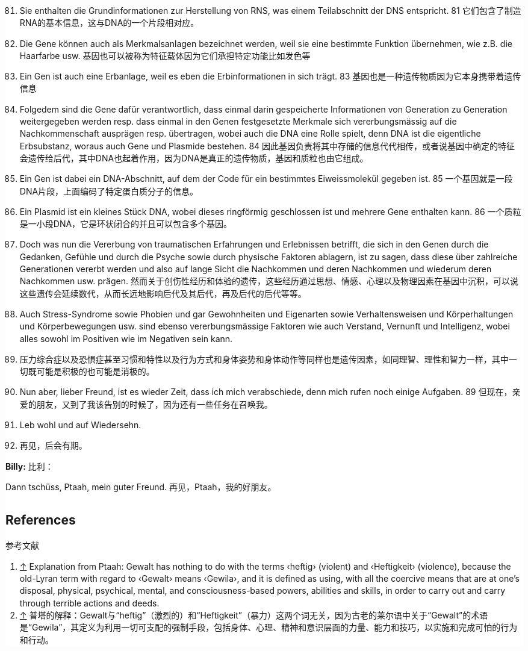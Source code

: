 81. Sie enthalten die Grundinformationen zur Herstellung von RNS, was einem Teilabschnitt der DNS entspricht.
81 它们包含了制造RNA的基本信息，这与DNA的一个片段相对应。

82. Die Gene können auch als Merkmalsanlagen bezeichnet werden, weil sie eine bestimmte Funktion übernehmen, wie z.B. die Haarfarbe usw.
基因也可以被称为特征载体因为它们承担特定功能比如发色等

83. Ein Gen ist auch eine Erbanlage, weil es eben die Erbinformationen in sich trägt.
83 基因也是一种遗传物质因为它本身携带着遗传信息

84. Folgedem sind die Gene dafür verantwortlich, dass einmal darin gespeicherte Informationen von Generation zu Generation weitergegeben werden resp. dass einmal in den Genen festgesetzte Merkmale sich vererbungsmässig auf die Nachkommenschaft ausprägen resp. übertragen, wobei auch die DNA eine Rolle spielt, denn DNA ist die eigentliche Erbsubstanz, woraus auch Gene und Plasmide bestehen.
84 因此基因负责将其中存储的信息代代相传，或者说基因中确定的特征会遗传给后代，其中DNA也起着作用，因为DNA是真正的遗传物质，基因和质粒也由它组成。

85. Ein Gen ist dabei ein DNA-Abschnitt, auf dem der Code für ein bestimmtes Eiweissmolekül gegeben ist.
85 一个基因就是一段DNA片段，上面编码了特定蛋白质分子的信息。

86. Ein Plasmid ist ein kleines Stück DNA, wobei dieses ringförmig geschlossen ist und mehrere Gene enthalten kann.
86 一个质粒是一小段DNA，它是环状闭合的并且可以包含多个基因。

87. Doch was nun die Vererbung von traumatischen Erfahrungen und Erlebnissen betrifft, die sich in den Genen durch die Gedanken, Gefühle und durch die Psyche sowie durch physische Faktoren ablagern, ist zu sagen, dass diese über zahlreiche Generationen vererbt werden und also auf lange Sicht die Nachkommen und deren Nachkommen und wiederum deren Nachkommen usw. prägen.
然而关于创伤性经历和体验的遗传，这些经历通过思想、情感、心理以及物理因素在基因中沉积，可以说这些遗传会延续数代，从而长远地影响后代及其后代，再及后代的后代等等。

88. Auch Stress-Syndrome sowie Phobien und gar Gewohnheiten und Eigenarten sowie Verhaltensweisen und Körperhaltungen und Körperbewegungen usw. sind ebenso vererbungsmässige Faktoren wie auch Verstand, Vernunft und Intelligenz, wobei alles sowohl im Positiven wie im Negativen sein kann.
88. 压力综合症以及恐惧症甚至习惯和特性以及行为方式和身体姿势和身体动作等同样也是遗传因素，如同理智、理性和智力一样，其中一切既可能是积极的也可能是消极的。

89. Nun aber, lieber Freund, ist es wieder Zeit, dass ich mich verabschiede, denn mich rufen noch einige Aufgaben.
89 但现在，亲爱的朋友，又到了我该告别的时候了，因为还有一些任务在召唤我。

90. Leb wohl und auf Wiedersehn.
90. 再见，后会有期。

**Billy:**
比利：

Dann tschüss, Ptaah, mein guter Freund.
再见，Ptaah，我的好朋友。

## References
参考文献

1. [↑](https://www.futureofmankind.co.uk/Billy_Meier/<#cite_ref-1>) Explanation from Ptaah: Gewalt has nothing to do with the terms ‹heftig› (violent) and ‹Heftigkeit› (violence), because the old-Lyran term with regard to ‹Gewalt› means ‹Gewila›, and it is defined as using, with all the coercive means that are at one’s disposal, physical, psychical, mental, and consciousness-based powers, abilities and skills, in order to carry out and carry through terrible actions and deeds.
1. [↑](https://www.futureofmankind.co.uk/Billy_Meier/<#cite_ref-1>) 普塔的解释：Gewalt与“heftig”（激烈的）和“Heftigkeit”（暴力）这两个词无关，因为古老的莱尔语中关于“Gewalt”的术语是“Gewila”，其定义为利用一切可支配的强制手段，包括身体、心理、精神和意识层面的力量、能力和技巧，以实施和完成可怕的行为和行动。
